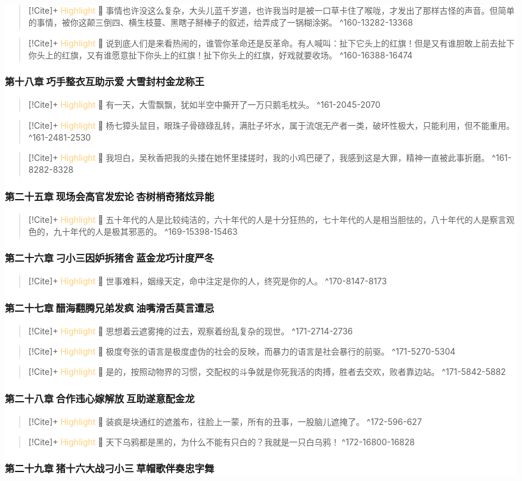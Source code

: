 > [!Cite]+ <span style="color: #ffce78;">Highlight</span>
> 📌 事情也许没这么复杂，大头儿蓝千岁道，也许我当时是被一口草卡住了喉咙，才发出了那样古怪的声音。但简单的事情，被你这颠三倒四、横生枝蔓、黑瞎子掰棒子的叙述，给弄成了一锅糊涂粥。
> ^160-13282-13368

> [!Cite]+ <span style="color: #ffce78;">Highlight</span>
> 📌 说到底人们是来看热闹的，谁管你革命还是反革命。有人喊叫：扯下它头上的红旗！但是又有谁胆敢上前去扯下你头上的红旗，又有谁愿意扯下你头上的红旗！扯下你头上的红旗，好戏就要收场。
> ^160-16388-16474
### 第十八章 巧手整衣互助示爱 大雪封村金龙称王

> [!Cite]+ <span style="color: #ffce78;">Highlight</span>
> 📌 有一天，大雪飘飘，犹如半空中撕开了一万只鹅毛枕头。
> ^161-2045-2070

> [!Cite]+ <span style="color: #ffce78;">Highlight</span>
> 📌 杨七獐头鼠目，眼珠子骨碌碌乱转，满肚子坏水，属于流氓无产者一类，破坏性极大，只能利用，但不能重用。
> ^161-2481-2530

> [!Cite]+ <span style="color: #ffce78;">Highlight</span>
> 📌 我坦白，吴秋香把我的头搂在她怀里揉搓时，我的小鸡巴硬了，我感到这是大罪，精神一直被此事折磨。
> ^161-8282-8328
### 第二十五章 现场会高官发宏论 杏树梢奇猪炫异能

> [!Cite]+ <span style="color: #ffce78;">Highlight</span>
> 📌 五十年代的人是比较纯洁的，六十年代的人是十分狂热的，七十年代的人是相当胆怯的，八十年代的人是察言观色的，九十年代的人是极其邪恶的。
> ^169-15398-15463
### 第二十六章 刁小三因妒拆猪舍 蓝金龙巧计度严冬

> [!Cite]+ <span style="color: #ffce78;">Highlight</span>
> 📌 世事难料，姻缘天定，命中注定是你的人，终究是你的人。
> ^170-8147-8173
### 第二十七章 醋海翻腾兄弟发疯 油嘴滑舌莫言遭忌

> [!Cite]+ <span style="color: #ffce78;">Highlight</span>
> 📌 思想着云遮雾掩的过去，观察着纷乱复杂的现世。
> ^171-2714-2736

> [!Cite]+ <span style="color: #ffce78;">Highlight</span>
> 📌 极度夸张的语言是极度虚伪的社会的反映，而暴力的语言是社会暴行的前驱。
> ^171-5270-5304

> [!Cite]+ <span style="color: #ffce78;">Highlight</span>
> 📌 是的，按照动物界的习惯，交配权的斗争就是你死我活的肉搏，胜者去交欢，败者靠边站。
> ^171-5842-5882
### 第二十八章 合作违心嫁解放 互助遂意配金龙

> [!Cite]+ <span style="color: #ffce78;">Highlight</span>
> 📌 装疯是块通红的遮羞布，往脸上一蒙，所有的丑事，一股脑儿遮掩了。
> ^172-596-627

> [!Cite]+ <span style="color: #ffce78;">Highlight</span>
> 📌 天下乌鸦都是黑的，为什么不能有只白的？我就是一只白乌鸦！
> ^172-16800-16828
### 第二十九章 猪十六大战刁小三 草帽歌伴奏忠字舞
